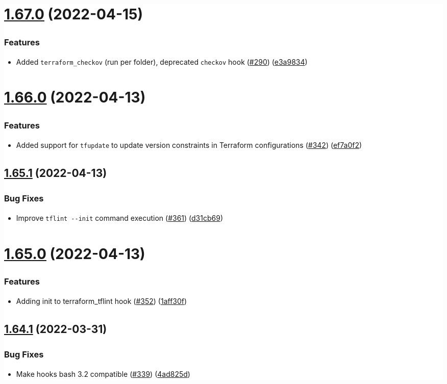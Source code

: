 # [1.67.0](https://github.com/antonbabenko/pre-commit-terraform/compare/v1.66.0...v1.67.0) (2022-04-15)


### Features

* Added `terraform_checkov` (run per folder), deprecated `checkov` hook ([#290](https://github.com/antonbabenko/pre-commit-terraform/issues/290)) ([e3a9834](https://github.com/antonbabenko/pre-commit-terraform/commit/e3a98345bb3be407c476749496827b418b81241c))

# [1.66.0](https://github.com/antonbabenko/pre-commit-terraform/compare/v1.65.1...v1.66.0) (2022-04-13)


### Features

* Added support for `tfupdate` to update version constraints in Terraform configurations ([#342](https://github.com/antonbabenko/pre-commit-terraform/issues/342)) ([ef7a0f2](https://github.com/antonbabenko/pre-commit-terraform/commit/ef7a0f2b467d20f30341d25df3d4012cff2194ec))

## [1.65.1](https://github.com/antonbabenko/pre-commit-terraform/compare/v1.65.0...v1.65.1) (2022-04-13)


### Bug Fixes

* Improve `tflint --init` command execution ([#361](https://github.com/antonbabenko/pre-commit-terraform/issues/361)) ([d31cb69](https://github.com/antonbabenko/pre-commit-terraform/commit/d31cb6936376bd1aaa9ada83021c29e6ca6727e0))

# [1.65.0](https://github.com/antonbabenko/pre-commit-terraform/compare/v1.64.1...v1.65.0) (2022-04-13)


### Features

* Adding init to terraform_tflint hook ([#352](https://github.com/antonbabenko/pre-commit-terraform/issues/352)) ([1aff30f](https://github.com/antonbabenko/pre-commit-terraform/commit/1aff30f2a4cb0df65a1e693690b5225a112cf621))

## [1.64.1](https://github.com/antonbabenko/pre-commit-terraform/compare/v1.64.0...v1.64.1) (2022-03-31)


### Bug Fixes

* Make hooks bash 3.2 compatible ([#339](https://github.com/antonbabenko/pre-commit-terraform/issues/339)) ([4ad825d](https://github.com/antonbabenko/pre-commit-terraform/commit/4ad825d8d39254c69f0e01fb3e7728f0be9acbb9))
